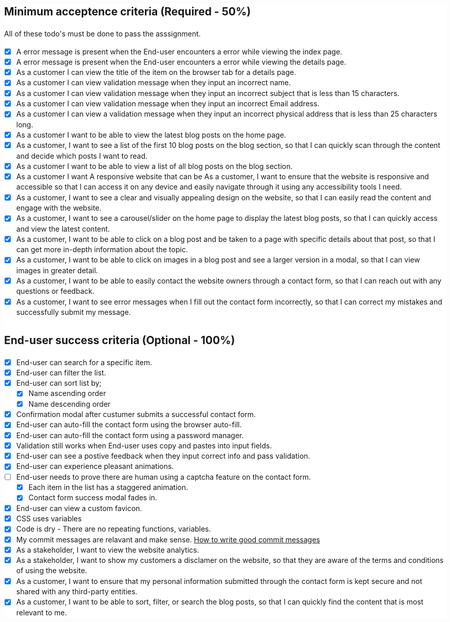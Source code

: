 ## Minimum acceptence criteria (Required - 50%)

All of these todo's must be done to pass the asssignment.

- [x] A error message is present when the End-user encounters a error while viewing the index page.
- [x] A error message is present when the End-user encounters a error while viewing the details page.
- [x] As a customer I can view the title of the item on the browser tab for a details page.
- [x] As a customer I can view validation message when they input an incorrect name.
- [x] As a customer I can view validation message when they input an incorrect subject that is less than 15 characters.
- [x] As a customer I can view validation message when they input an incorrect Email address.
- [x] As a customer I can view a validation message when they input an incorrect physical address that is less than 25 characters long.
- [x] As a customer I want to be able to view the latest blog posts on the home page.
- [x] As a customer, I want to see a list of the first 10 blog posts on the blog section, so that I can quickly scan through the content and decide which posts I want to read.
- [x] As a customer I want to be able to view a list of all blog posts on the blog section.
- [x] As a customer I want A responsive website that can be As a customer, I want to ensure that the website is responsive and accessible so that I can access it on any device and easily navigate through it using any accessibility tools I need.
- [x] As a customer, I want to see a clear and visually appealing design on the website, so that I can easily read the content and engage with the website.
- [x] As a customer, I want to see a carousel/slider on the home page to display the latest blog posts, so that I can quickly access and view the latest content.
- [x] As a customer, I want to be able to click on a blog post and be taken to a page with specific details about that post, so that I can get more in-depth information about the topic.
- [x] As a customer, I want to be able to click on images in a blog post and see a larger version in a modal, so that I can view images in greater detail.
- [x] As a customer, I want to be able to easily contact the website owners through a contact form, so that I can reach out with any questions or feedback.
- [x] As a customer, I want to see error messages when I fill out the contact form incorrectly, so that I can correct my mistakes and successfully submit my message.

## End-user success criteria (Optional - 100%)

- [x] End-user can search for a specific item.
- [x] End-user can filter the list.
- [x] End-user can sort list by;
  - [x] Name ascending order
  - [x] Name descending order
- [x] Confirmation modal after custumer submits a successful contact form.
- [x] End-user can auto-fill the contact form using the browser auto-fill.
- [x] End-user can auto-fill the contact form using a password manager.
- [x] Validation still works when End-user uses copy and pastes into input fields.
- [x] End-user can see a postive feedback when they input correct info and pass validation.
- [x] End-user can experience pleasant animations.
- [ ] End-user needs to prove there are human using a captcha feature on the contact form.
  - [x] Each item in the list has a staggered animation.
  - [x] Contact form success modal fades in.
- [x] End-user can view a custom favicon.
- [x] CSS uses variables
- [x] Code is dry - There are no repeating functions, variables.
- [x] My commit messages are relavant and make sense. [How to write good commit messages](https://www.freecodecamp.org/news/how-to-write-better-git-commit-messages/)
- [x] As a stakeholder, I want to view the website analytics.
- [x] As a stakeholder, I want to show my customers a disclamer on the website, so that they are aware of the terms and conditions of using the website.
- [x] As a customer, I want to ensure that my personal information submitted through the contact form is kept secure and not shared with any third-party entities.
- [x] As a customer, I want to be able to sort, filter, or search the blog posts, so that I can quickly find the content that is most relevant to me.